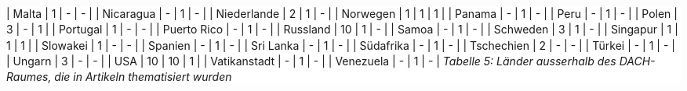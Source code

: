 |     Malta                        |     1                  |     -                  |     -                  |
|     Nicaragua                    |     -                  |     1                  |     -                  |
|     Niederlande                  |     2                  |     1                  |     -                  |
|     Norwegen                     |     1                  |     1                  |     1                  |
|     Panama                       |     -                  |     1                  |     -                  |
|     Peru                         |     -                  |     1                  |     -                  |
|     Polen                        |     3                  |     -                  |     1                  |
|     Portugal                     |     1                  |     -                  |     -                  |
|     Puerto Rico                  |     -                  |     1                  |     -                  |
|     Russland                     |     10                 |     1                  |     -                  |
|     Samoa                        |     -                  |     1                  |     -                  |
|     Schweden                     |     3                  |     1                  |     -                  |
|     Singapur                     |     1                  |     1                  |     1                  |
|     Slowakei                     |     1                  |     -                  |     -                  |
|     Spanien                      |     -                  |     1                  |     -                  |
|     Sri Lanka                    |     -                  |     1                  |     -                  |
|     Südafrika                    |     -                  |     1                  |     -                  |
|     Tschechien                   |     2                  |     -                  |     -                  |
|     Türkei                       |     -                  |     1                  |     -                  |
|     Ungarn                       |     3                  |     -                  |     -                  |
|     USA                          |     10                 |     10                 |     1                  |
|     Vatikanstadt                 |     -                  |     1                  |     -                  |
|     Venezuela                    |     -                  |     1                  |     -                  |
*Tabelle 5: Länder ausserhalb des DACH-Raumes, die in Artikeln thematisiert wurden*

[^1]: Einzuschränken ist, dass mit Liechtenstein das vierte Land des
    DACH-Raumes in den Daten vollständig fehlt. Es gab dort offenbar im
    untersuchten Zeitraum keine eigenen bibliothekarischen
    Zeitschriften, es kam aber auch als Thema oder Arbeitsort der
    Autor\*innen nicht in den Zeitschriften der anderen DACH-Länder vor.
    Ebenso fehlen als Publikationsort der untersuchten Zeitschriften
    Südtirol und die deutsche Gemeinschaft in Belgien, die teilweise zum
    DACH-Raum hinzugezählt werden.

[^2]: Schuldt, Karsten (2022). *Entwicklung bibliothekarischen
    Zeitschriften, DACH-Raum, 2001, 2011, 2021. (Datensatz)*.
    <https://doi.org/10.5281/zenodo.7092582>.


[^3]: Verstanden als Regionen, in denen, bei allen anderen kulturellen
[^4]: Konkret waren dies die Bibliothek der Fachhochschule Graubünden
[^5]: Während dieser Studie wurde erfahrbar, dass auch die Daten der ZDB
[^6]: Vergleich Fussnote 2.
[^7]: Alle diese existieren nur gedruckt und liegen heute meist nur in
[^8]: Die auffällige Entwicklung der Anzahl von Artikeln (Rückgang 2011,
[^9]: Dies entspricht grundsätzlich einer schweizerischen Eigenheit, die
[^10]: Wobei diese Barrieren unterschiedlich sind, je nachdem, ob das
[^11]: Hier soll kurz erwähnt werden, dass es in der Studie darum ging,
[^12]: Dies kann zum Beispiel auch Ergebnis der Entscheidung von
[^13]: Dies gilt allerdings nicht für alle Redaktionsmitglieder. Es gibt
[^14]: Auch hier liessen sich gegenteilige Beispiele konstruieren.
[^15]: Beispielsweise im Titel schon sichtbar bei: Schwarz, Helga
[^16]: Integriert sind in diesen Karten auch Texte, die sich explizit
[^17]: Eine mögliche Frage für eine weitere Studie wäre, warum
[^18]: Es existiert heute eine «Sammlung Gernot Uwe Gabel» an dieser
[^19]: Eine Liste mit der Anzahl von Texten pro Autor\*innen pro Jahr
[^20]: Vgl. Flemming, Arend (2001). *Abwicklung und Neukonzeption der
[^21]: <https://bi-international.de>
[^22]: Beispielsweise: Lang, Ulrike (2001). *Bericht der
[^23]: Freytag, Jürgen (2001). *Nachholbedarf für Deutschland:
[^24]: Vermutet werden könnte, dass dies heute sogar einfach möglich
[^25]: Ansonsten wäre es zynisch, dass auch dieser Text in
[^26]: Wobei nicht verschwiegen werden sollte, dass zum Beispiel ein